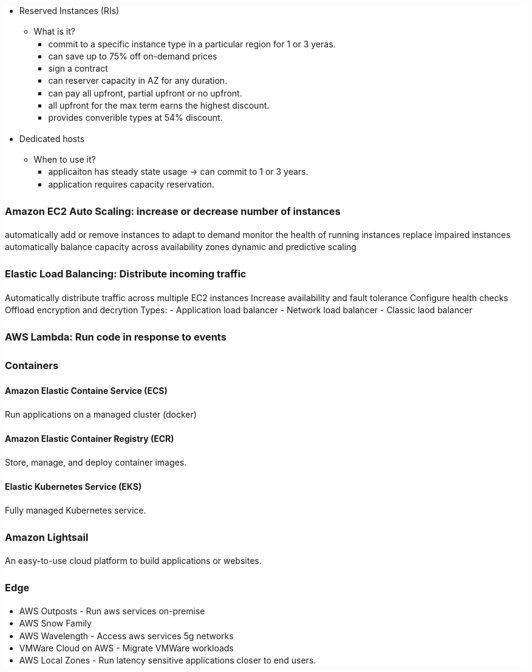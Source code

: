 - Reserved Instances (RIs)
    - What is it?
        - commit to a specific instance type in a particular region for 1 or 3 yeras.
        - can save up to 75% off on-demand prices
        - sign a contract
        - can reserver capacity in AZ for any duration.
        - can pay all upfront, partial upfront or no upfront.
        - all upfront for the max term earns the highest discount.
        - provides converible types at 54% discount.

- Dedicated hosts
    
    
    - When to use it?
        - applicaiton has steady state usage -> can commit to 1 or 3 years.
        - application requires capacity reservation.

### Amazon EC2 Auto Scaling: increase or decrease number of instances
automatically add or remove instances to adapt to demand
monitor the health of running instances
replace impaired instances automatically
balance capacity across availability zones
dynamic and predictive scaling

### Elastic Load Balancing: Distribute incoming traffic
Automatically distribute traffic across multiple EC2 instances
Increase availability and fault tolerance
Configure health checks
Offload encryption and decrytion
Types:
    - Application load balancer
    - Network load balancer
    - Classic laod balancer

### AWS Lambda: Run code in response to events

### Containers
#### Amazon Elastic Containe Service (ECS)
Run applications on a managed cluster (docker)

#### Amazon Elastic Container Registry (ECR)
Store, manage, and deploy container images.

#### Elastic Kubernetes Service (EKS)
Fully managed Kubernetes service.

### Amazon Lightsail
An easy-to-use cloud platform to build applications or websites.

### Edge
- AWS Outposts - Run aws services on-premise
- AWS Snow Family
- AWS Wavelength - Access aws services 5g networks
- VMWare Cloud on AWS - Migrate VMWare workloads
- AWS Local Zones - Run latency sensitive applications closer to end users.
